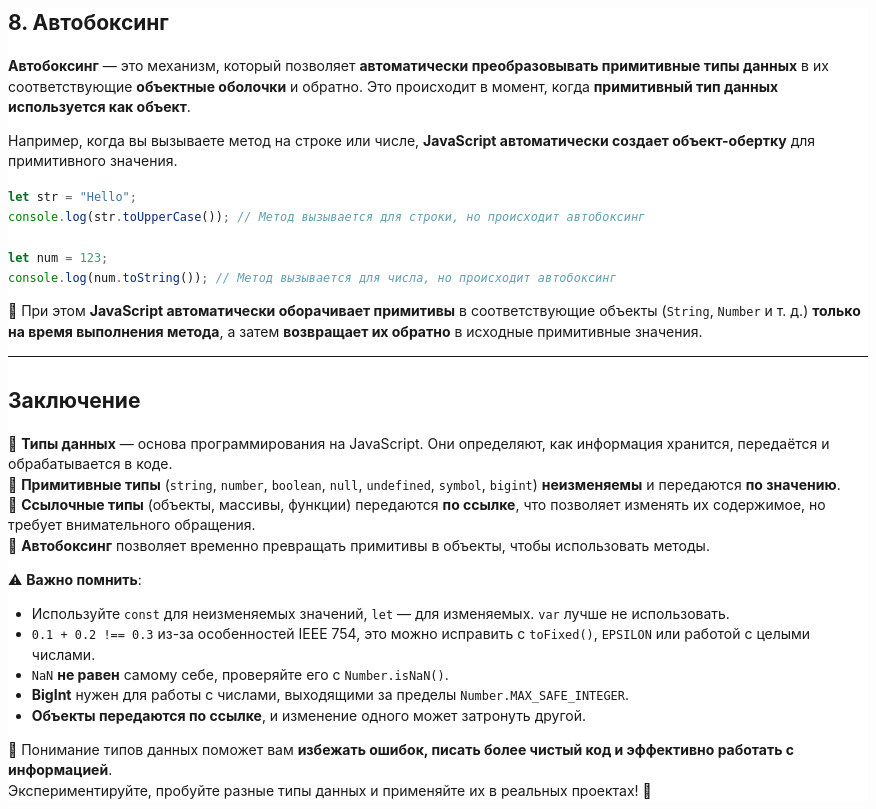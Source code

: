 ## 8. Автобоксинг

**Автобоксинг** — это механизм, который позволяет **автоматически преобразовывать примитивные типы данных** в их соответствующие **объектные оболочки** и обратно. Это происходит в момент, когда **примитивный тип данных используется как объект**.

Например, когда вы вызываете метод на строке или числе, **JavaScript автоматически создает объект-обертку** для примитивного значения.

```javascript
let str = "Hello";
console.log(str.toUpperCase()); // Метод вызывается для строки, но происходит автобоксинг

let num = 123;
console.log(num.toString()); // Метод вызывается для числа, но происходит автобоксинг
```

🔹 При этом **JavaScript автоматически оборачивает примитивы** в соответствующие объекты (`String`, `Number` и т. д.) **только на время выполнения метода**, а затем **возвращает их обратно** в исходные примитивные значения.

---

## Заключение

🔹 **Типы данных** — основа программирования на JavaScript. Они определяют, как информация хранится, передаётся и обрабатывается в коде.  
🔹 **Примитивные типы** (`string`, `number`, `boolean`, `null`, `undefined`, `symbol`, `bigint`) **неизменяемы** и передаются **по значению**.  
🔹 **Ссылочные типы** (объекты, массивы, функции) передаются **по ссылке**, что позволяет изменять их содержимое, но требует внимательного обращения.  
🔹 **Автобоксинг** позволяет временно превращать примитивы в объекты, чтобы использовать методы.

⚠ **Важно помнить**:

- Используйте `const` для неизменяемых значений, `let` — для изменяемых. `var` лучше не использовать.
- `0.1 + 0.2 !== 0.3` из-за особенностей IEEE 754, это можно исправить с `toFixed()`, `EPSILON` или работой с целыми числами.
- `NaN` **не равен** самому себе, проверяйте его с `Number.isNaN()`.
- **BigInt** нужен для работы с числами, выходящими за пределы `Number.MAX_SAFE_INTEGER`.
- **Объекты передаются по ссылке**, и изменение одного может затронуть другой.

📌 Понимание типов данных поможет вам **избежать ошибок, писать более чистый код и эффективно работать с информацией**.  
Экспериментируйте, пробуйте разные типы данных и применяйте их в реальных проектах! 🚀
